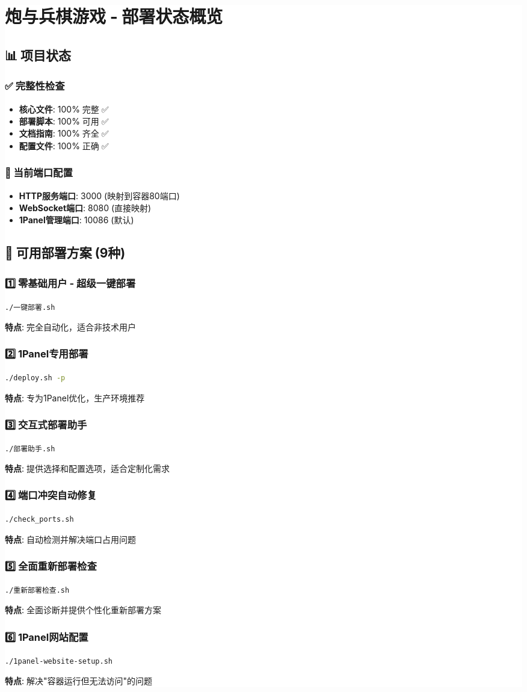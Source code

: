 # 炮与兵棋游戏 - 部署状态概览

## 📊 项目状态

### ✅ 完整性检查
- **核心文件**: 100% 完整 ✅
- **部署脚本**: 100% 可用 ✅  
- **文档指南**: 100% 齐全 ✅
- **配置文件**: 100% 正确 ✅

### 🎯 当前端口配置
- **HTTP服务端口**: 3000 (映射到容器80端口)
- **WebSocket端口**: 8080 (直接映射)
- **1Panel管理端口**: 10086 (默认)

## 🚀 可用部署方案 (9种)

### 1️⃣ 零基础用户 - 超级一键部署
```bash
./一键部署.sh
```
**特点**: 完全自动化，适合非技术用户

### 2️⃣ 1Panel专用部署
```bash
./deploy.sh -p
```
**特点**: 专为1Panel优化，生产环境推荐

### 3️⃣ 交互式部署助手
```bash
./部署助手.sh
```
**特点**: 提供选择和配置选项，适合定制化需求

### 4️⃣ 端口冲突自动修复
```bash
./check_ports.sh
```
**特点**: 自动检测并解决端口占用问题

### 5️⃣ 全面重新部署检查
```bash
./重新部署检查.sh
```
**特点**: 全面诊断并提供个性化重新部署方案

### 6️⃣ 1Panel网站配置
```bash
./1panel-website-setup.sh
```
**特点**: 解决"容器运行但无法访问"的问题
